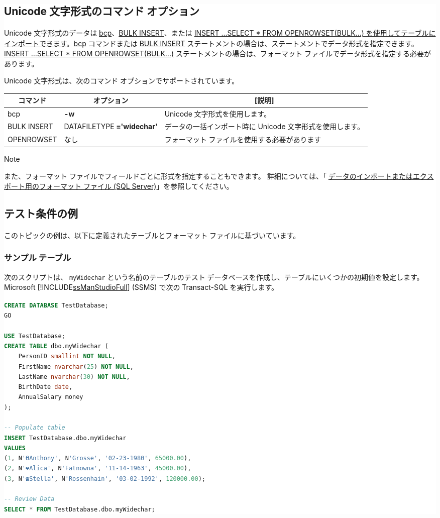 ## Unicode 文字形式のコマンド オプション<a name="command_options"></a>  
Unicode 文字形式のデータは [bcp](../../tools/bcp-utility.md)、[BULK INSERT](../../t-sql/statements/bulk-insert-transact-sql.md)、または [INSERT ...SELECT * FROM OPENROWSET(BULK...) を使用してテーブルにインポートできます](../../t-sql/functions/openrowset-transact-sql.md)。[bcp](../../tools/bcp-utility.md) コマンドまたは [BULK INSERT](../../t-sql/statements/bulk-insert-transact-sql.md) ステートメントの場合は、ステートメントでデータ形式を指定できます。  [INSERT ...SELECT * FROM OPENROWSET(BULK...)](../../t-sql/functions/openrowset-transact-sql.md) ステートメントの場合は、フォーマット ファイルでデータ形式を指定する必要があります。  
  
Unicode 文字形式は、次のコマンド オプションでサポートされています。  
  
|コマンド|オプション|[説明]|  
|-------------|------------|-----------------|  
|bcp|**-w**|Unicode 文字形式を使用します。|  
|BULK INSERT|DATAFILETYPE **='widechar'**|データの一括インポート時に Unicode 文字形式を使用します。|  
|OPENROWSET|なし|フォーマット ファイルを使用する必要があります|
  
> [!NOTE]
>  また、フォーマット ファイルでフィールドごとに形式を指定することもできます。 詳細については、「 [データのインポートまたはエクスポート用のフォーマット ファイル &#40;SQL Server&#41;](../../relational-databases/import-export/format-files-for-importing-or-exporting-data-sql-server.md)」を参照してください。
  
## テスト条件の例<a name="etc"></a>  
このトピックの例は、以下に定義されたテーブルとフォーマット ファイルに基づいています。

### **サンプル テーブル**<a name="sample_table"></a>
次のスクリプトは、 `myWidechar` という名前のテーブルのテスト データベースを作成し、テーブルにいくつかの初期値を設定します。  Microsoft [!INCLUDE[ssManStudioFull](../../includes/ssmanstudiofull-md.md)] (SSMS) で次の Transact-SQL を実行します。
```sql
CREATE DATABASE TestDatabase;
GO

USE TestDatabase;
CREATE TABLE dbo.myWidechar ( 
    PersonID smallint NOT NULL,
    FirstName nvarchar(25) NOT NULL,
    LastName nvarchar(30) NOT NULL,
    BirthDate date,
    AnnualSalary money
);

-- Populate table
INSERT TestDatabase.dbo.myWidechar
VALUES 
(1, N'ϴAnthony', N'Grosse', '02-23-1980', 65000.00),
(2, N'❤Alica', N'Fatnowna', '11-14-1963', 45000.00),
(3, N'☎Stella', N'Rossenhain', '03-02-1992', 120000.00);

-- Review Data
SELECT * FROM TestDatabase.dbo.myWidechar;
```
